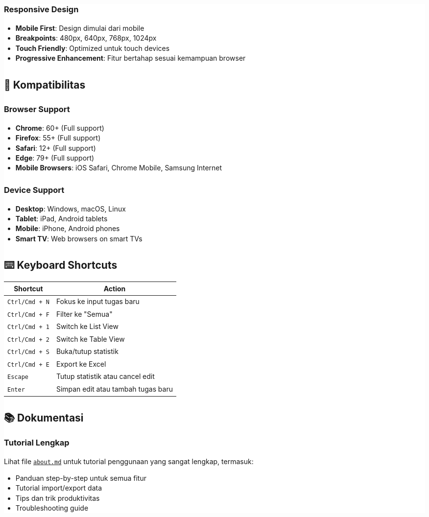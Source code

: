### Responsive Design
- **Mobile First**: Design dimulai dari mobile
- **Breakpoints**: 480px, 640px, 768px, 1024px
- **Touch Friendly**: Optimized untuk touch devices
- **Progressive Enhancement**: Fitur bertahap sesuai kemampuan browser

## 📱 Kompatibilitas

### Browser Support
- **Chrome**: 60+ (Full support)
- **Firefox**: 55+ (Full support)
- **Safari**: 12+ (Full support)
- **Edge**: 79+ (Full support)
- **Mobile Browsers**: iOS Safari, Chrome Mobile, Samsung Internet

### Device Support
- **Desktop**: Windows, macOS, Linux
- **Tablet**: iPad, Android tablets
- **Mobile**: iPhone, Android phones
- **Smart TV**: Web browsers on smart TVs

## ⌨️ Keyboard Shortcuts

| Shortcut | Action |
|----------|--------|
| `Ctrl/Cmd + N` | Fokus ke input tugas baru |
| `Ctrl/Cmd + F` | Filter ke "Semua" |
| `Ctrl/Cmd + 1` | Switch ke List View |
| `Ctrl/Cmd + 2` | Switch ke Table View |
| `Ctrl/Cmd + S` | Buka/tutup statistik |
| `Ctrl/Cmd + E` | Export ke Excel |
| `Escape` | Tutup statistik atau cancel edit |
| `Enter` | Simpan edit atau tambah tugas baru |

## 📚 Dokumentasi

### Tutorial Lengkap
Lihat file [`about.md`](./about.md) untuk tutorial penggunaan yang sangat lengkap, termasuk:
- Panduan step-by-step untuk semua fitur
- Tutorial import/export data
- Tips dan trik produktivitas
- Troubleshooting guide
